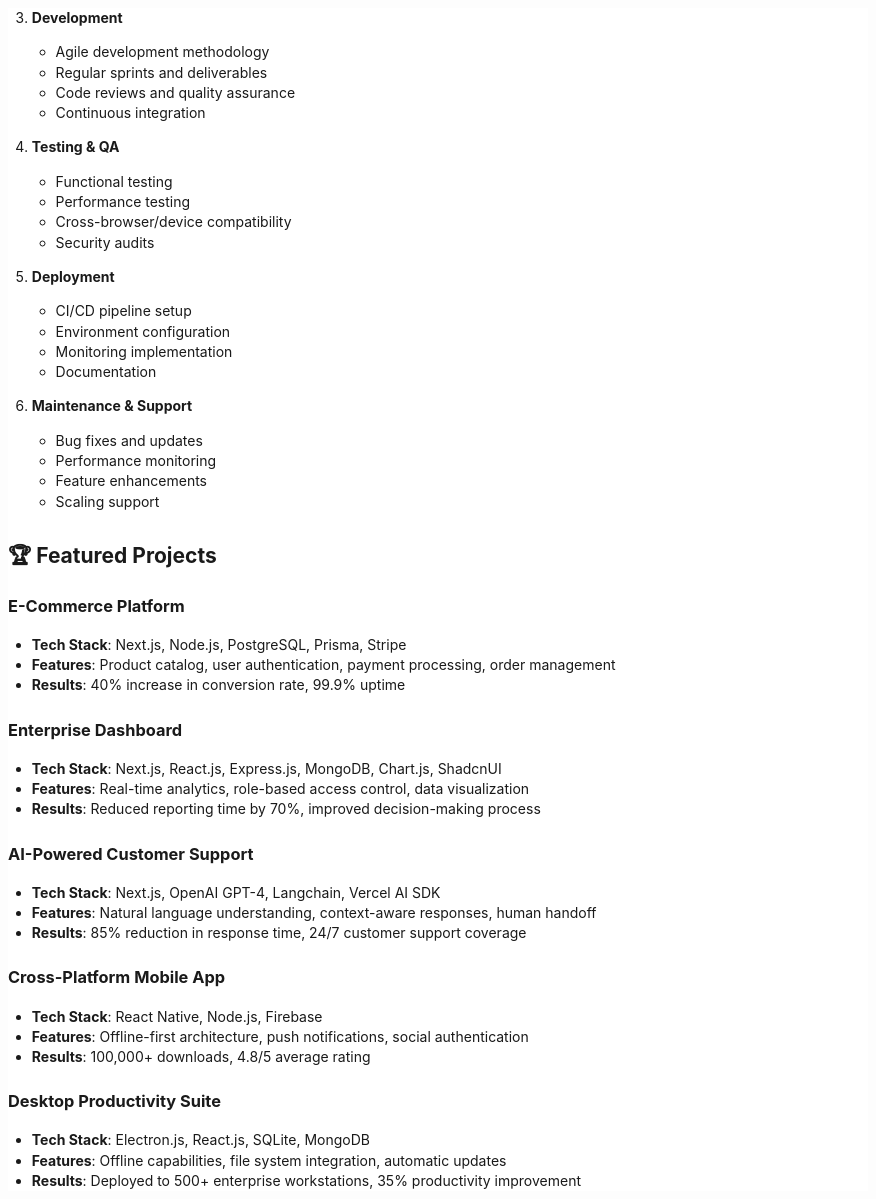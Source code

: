 3. **Development**
   - Agile development methodology
   - Regular sprints and deliverables
   - Code reviews and quality assurance
   - Continuous integration

4. **Testing & QA**
   - Functional testing
   - Performance testing
   - Cross-browser/device compatibility
   - Security audits

5. **Deployment**
   - CI/CD pipeline setup
   - Environment configuration
   - Monitoring implementation
   - Documentation

6. **Maintenance & Support**
   - Bug fixes and updates
   - Performance monitoring
   - Feature enhancements
   - Scaling support

## 🏆 Featured Projects

### E-Commerce Platform
- **Tech Stack**: Next.js, Node.js, PostgreSQL, Prisma, Stripe
- **Features**: Product catalog, user authentication, payment processing, order management
- **Results**: 40% increase in conversion rate, 99.9% uptime

### Enterprise Dashboard
- **Tech Stack**: Next.js, React.js, Express.js, MongoDB, Chart.js, ShadcnUI
- **Features**: Real-time analytics, role-based access control, data visualization
- **Results**: Reduced reporting time by 70%, improved decision-making process

### AI-Powered Customer Support
- **Tech Stack**: Next.js, OpenAI GPT-4, Langchain, Vercel AI SDK
- **Features**: Natural language understanding, context-aware responses, human handoff
- **Results**: 85% reduction in response time, 24/7 customer support coverage

### Cross-Platform Mobile App
- **Tech Stack**: React Native, Node.js, Firebase
- **Features**: Offline-first architecture, push notifications, social authentication
- **Results**: 100,000+ downloads, 4.8/5 average rating

### Desktop Productivity Suite
- **Tech Stack**: Electron.js, React.js, SQLite, MongoDB
- **Features**: Offline capabilities, file system integration, automatic updates
- **Results**: Deployed to 500+ enterprise workstations, 35% productivity improvement
